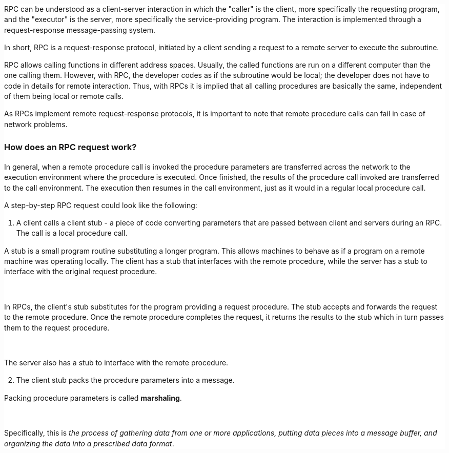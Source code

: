 RPC can be understood as a client-server interaction in which the "caller" is the client, more specifically the requesting program, and the "executor" is the server, more specifically the service-providing program. The interaction is implemented through a request-response message-passing system.

In short, RPC is a request-response protocol, initiated by a client sending a request to a remote server to execute the subroutine.

RPC allows calling functions in different address spaces. Usually, the called functions are run on a different computer than the one calling them. However, with RPC, the developer codes as if the subroutine would be local; the developer does not have to code in details for remote interaction. Thus, with RPCs it is implied that all calling procedures are basically the same, independent of them being local or remote calls.

<HighlightBox type="note">

As RPCs implement remote request-response protocols, it is important to note that remote procedure calls can fail in case of network problems.

</HighlightBox>

### How does an RPC request work?

In general, when a remote procedure call is invoked the procedure parameters are transferred across the network to the execution environment where the procedure is executed. Once finished, the results of the procedure call invoked are transferred to the call environment. The execution then resumes in the call environment, just as it would in a regular local procedure call.

A step-by-step RPC request could look like the following:

1. A client calls a client stub - a piece of code converting parameters that are passed between client and servers during an RPC. The call is a local procedure call.

<HighlightBox type="info">

A stub is a small program routine substituting a longer program. This allows machines to behave as if a program on a remote machine was operating locally. The client has a stub that interfaces with the remote procedure, while the server has a stub to interface with the original request procedure.

<br/>

In RPCs, the client's stub substitutes for the program providing a request procedure. The stub accepts and forwards the request to the remote procedure. Once the remote procedure completes the request, it returns the results to the stub which in turn passes them to the request procedure.

<br/>

The server also has a stub to interface with the remote procedure.

</HighlightBox>

2. The client stub packs the procedure parameters into a message.

<HighlightBox type="info">

Packing procedure parameters is called **marshaling**.

<br/>

Specifically, this is _the process of gathering data from one or more applications, putting data pieces into a message buffer, and organizing the data into a prescribed data format_.
